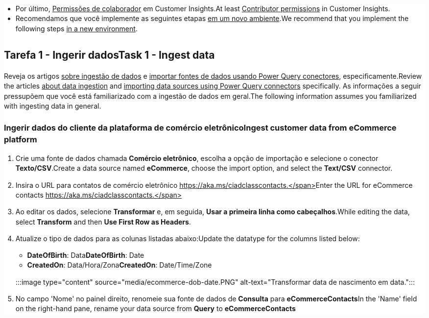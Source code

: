 - <span data-ttu-id="1a363-110">Por último, [Permissões de colaborador](permissions.md) em Customer Insights.</span><span class="sxs-lookup"><span data-stu-id="1a363-110">At least [Contributor permissions](permissions.md) in Customer Insights.</span></span>
- <span data-ttu-id="1a363-111">Recomendamos que você implemente as seguintes etapas [em um novo ambiente](manage-environments.md).</span><span class="sxs-lookup"><span data-stu-id="1a363-111">We recommend that you implement the following steps [in a new environment](manage-environments.md).</span></span>

## <a name="task-1---ingest-data"></a><span data-ttu-id="1a363-112">Tarefa 1 - Ingerir dados</span><span class="sxs-lookup"><span data-stu-id="1a363-112">Task 1 - Ingest data</span></span>

<span data-ttu-id="1a363-113">Reveja os artigos [sobre ingestão de dados](data-sources.md) e [importar fontes de dados usando Power Query conectores](connect-power-query.md), especificamente.</span><span class="sxs-lookup"><span data-stu-id="1a363-113">Review the articles [about data ingestion](data-sources.md) and [importing data sources using Power Query connectors](connect-power-query.md) specifically.</span></span> <span data-ttu-id="1a363-114">As informações a seguir pressupõem que você está familiarizado com a ingestão de dados em geral.</span><span class="sxs-lookup"><span data-stu-id="1a363-114">The following information assumes you familiarized with ingesting data in general.</span></span>

### <a name="ingest-customer-data-from-ecommerce-platform"></a><span data-ttu-id="1a363-115">Ingerir dados do cliente da plataforma de comércio eletrônico</span><span class="sxs-lookup"><span data-stu-id="1a363-115">Ingest customer data from eCommerce platform</span></span>

1. <span data-ttu-id="1a363-116">Crie uma fonte de dados chamada **Comércio eletrônico**, escolha a opção de importação e selecione o conector **Texto/CSV**.</span><span class="sxs-lookup"><span data-stu-id="1a363-116">Create a data source named **eCommerce**, choose the import option, and select the **Text/CSV** connector.</span></span>

1. <span data-ttu-id="1a363-117">Insira o URL para contatos de comércio eletrônico https://aka.ms/ciadclasscontacts.</span><span class="sxs-lookup"><span data-stu-id="1a363-117">Enter the URL for eCommerce contacts https://aka.ms/ciadclasscontacts.</span></span>

1. <span data-ttu-id="1a363-118">Ao editar os dados, selecione **Transformar** e, em seguida, **Usar a primeira linha como cabeçalhos**.</span><span class="sxs-lookup"><span data-stu-id="1a363-118">While editing the data, select **Transform** and then **Use First Row as Headers**.</span></span>

1. <span data-ttu-id="1a363-119">Atualize o tipo de dados para as colunas listadas abaixo:</span><span class="sxs-lookup"><span data-stu-id="1a363-119">Update the datatype for the columns listed below:</span></span>
   - <span data-ttu-id="1a363-120">**DateOfBirth**: Data</span><span class="sxs-lookup"><span data-stu-id="1a363-120">**DateOfBirth**: Date</span></span>
   - <span data-ttu-id="1a363-121">**CreatedOn**: Data/Hora/Zona</span><span class="sxs-lookup"><span data-stu-id="1a363-121">**CreatedOn**: Date/Time/Zone</span></span>

   :::image type="content" source="media/ecommerce-dob-date.PNG" alt-text="Transformar data de nascimento em data.":::

5. <span data-ttu-id="1a363-123">No campo 'Nome' no painel direito, renomeie sua fonte de dados de **Consulta** para **eCommerceContacts**</span><span class="sxs-lookup"><span data-stu-id="1a363-123">In the 'Name' field on the right-hand pane, rename your data source from **Query** to **eCommerceContacts**</span></span>
